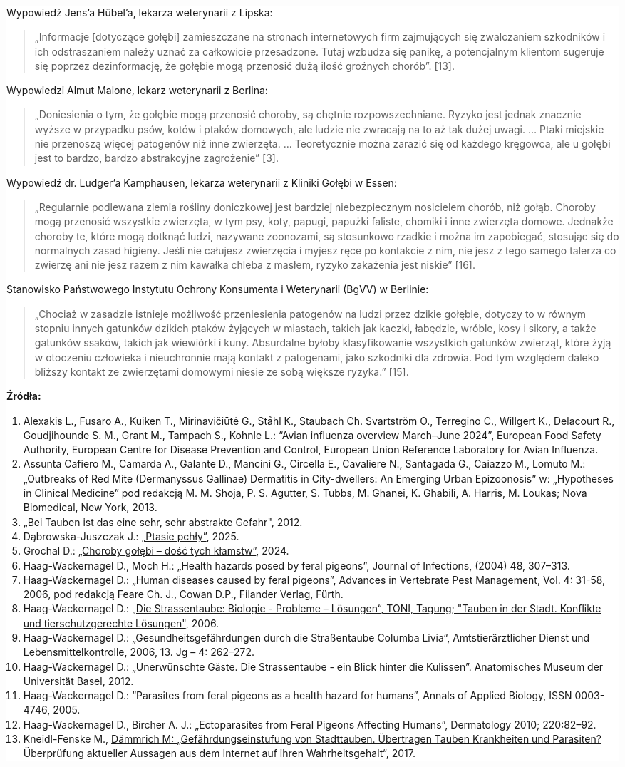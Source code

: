 Wypowiedź Jens’a Hübel’a, lekarza weterynarii z Lipska: <blockquote>„Informacje \[dotyczące gołębi] zamieszczane na stronach internetowych firm zajmujących się zwalczaniem szkodników i ich odstraszaniem należy uznać za całkowicie przesadzone. Tutaj wzbudza się panikę, a potencjalnym klientom sugeruje się poprzez dezinformację, że gołębie mogą przenosić dużą ilość groźnych chorób”. \[13].</blockquote>

Wypowiedzi Almut Malone, lekarz weterynarii z Berlina: <blockquote>„Doniesienia o tym, że gołębie mogą przenosić choroby, są chętnie rozpowszechniane. Ryzyko jest jednak znacznie wyższe w przypadku psów, kotów i ptaków domowych, ale ludzie nie zwracają na to aż tak dużej uwagi. … Ptaki miejskie nie przenoszą więcej patogenów niż inne zwierzęta. … Teoretycznie można zarazić się od każdego kręgowca, ale u gołębi jest to bardzo, bardzo abstrakcyjne zagrożenie” \[3].</blockquote>

Wypowiedź dr. Ludger’a Kamphausen, lekarza weterynarii z Kliniki Gołębi w Essen: <blockquote>„Regularnie podlewana ziemia rośliny doniczkowej jest bardziej niebezpiecznym nosicielem chorób, niż gołąb. Choroby mogą przenosić wszystkie zwierzęta, w tym psy, koty, papugi, papużki faliste, chomiki i inne zwierzęta domowe. Jednakże choroby te, które mogą dotknąć ludzi, nazywane zoonozami, są stosunkowo rzadkie i można im zapobiegać, stosując się do normalnych zasad higieny. Jeśli nie całujesz zwierzęcia i myjesz ręce po kontakcie z nim, nie jesz z tego samego talerza co zwierzę ani nie jesz razem z nim kawałka chleba z masłem, ryzyko zakażenia jest niskie” \[16].</blockquote>

Stanowisko Państwowego Instytutu Ochrony Konsumenta i Weterynarii (BgVV) w Berlinie: <blockquote>„Chociaż w zasadzie istnieje możliwość przeniesienia patogenów na ludzi przez dzikie gołębie, dotyczy to w równym stopniu innych gatunków dzikich ptaków żyjących w miastach, takich jak kaczki, łabędzie, wróble, kosy i sikory, a także gatunków ssaków, takich jak wiewiórki i kuny. Absurdalne byłoby klasyfikowanie wszystkich gatunków zwierząt, które żyją w otoczeniu człowieka i nieuchronnie mają kontakt z patogenami, jako szkodniki dla zdrowia. Pod tym względem daleko bliższy kontakt ze zwierzętami domowymi niesie ze sobą większe ryzyka.” \[15].</blockquote>

**Źródła:**

1. Alexakis L., Fusaro A., Kuiken T., Mirinavičiūtė G., Ståhl K., Staubach Ch. Svartström O., Terregino C., Willgert K., Delacourt R., Goudjihounde S. M., Grant M., Tampach S., Kohnle L.: “Avian influenza overview March–June 2024”, European Food Safety Authority, European Centre for Disease Prevention and Control, European Union Reference Laboratory for Avian Influenza.
2. Assunta Cafiero M., Camarda A., Galante D., Mancini G., Circella E., Cavaliere N., Santagada G., Caiazzo M., Lomuto M.: „Outbreaks of Red Mite (Dermanyssus Gallinae) Dermatitis in City-dwellers: An Emerging Urban Epizoonosis” w: „Hypotheses in Clinical Medicine” pod redakcją M. M. Shoja, P. S. Agutter, S. Tubbs, M. Ghanei, K. Ghabili, A. Harris, M. Loukas; Nova Biomedical, New York, 2013.
3. [„Bei Tauben ist das eine sehr, sehr abstrakte Gefahr"](https://www.tierschutzverein-augsburg.de/wordpress/wp-content/uploads/2024/05/Tauben-in-der-Stadt-und-ueber-die-vermeintlichen-Gefahren.pdf), 2012.
4. Dąbrowska-Juszczak J.: [„Ptasie pchły”](https://medibas.pl/home/tematy-kliniczne/dermatologia/informacje-dla-pacjentow/swiad-w-chorobach-skory/pchly-ptasie), 2025.
5. Grochal D.: [„Choroby gołębi – dość tych kłamstw”](https://chatkagolebia.pl/aktualno%C5%9Bci/do%C5%9B%C4%87-tych-k%C5%82amstw/), 2024.
6. Haag-Wackernagel D., Moch H.: „Health hazards posed by feral pigeons”, Journal of Infections, (2004) 48, 307–313.
7. Haag-Wackernagel D.: „Human diseases caused by feral pigeons”, Advances in Vertebrate Pest Management, Vol. 4: 31-58, 2006, pod redakcją Feare Ch. J., Cowan D.P., Filander Verlag, Fürth.
8. Haag-Wackernagel D.: [„Die Strassentaube: Biologie - Probleme – Lösungen“, TONI, Tagung; "Tauben in der Stadt. Konflikte und tierschutzgerechte Lösungen"](https://www.vogelabwehr.de/media/Strassentauben---Biologie-Probleme-Loesungen.pdf), 2006.
9. Haag-Wackernagel D.: „Gesundheitsgefährdungen durch die Straßentaube Columba Livia“, Amtstierärztlicher Dienst und Lebensmittelkontrolle, 2006, 13. Jg – 4: 262–272.
10. Haag-Wackernagel D.: „Unerwünschte Gäste. Die Strassentaube - ein Blick hinter die Kulissen”. Anatomisches Museum der Universität Basel, 2012.
11. Haag-Wackernagel D.: “Parasites from feral pigeons as a health hazard for humans”, Annals of Applied Biology, ISSN 0003-4746, 2005.
12. Haag-Wackernagel D., Bircher A. J.: „Ectoparasites from Feral Pigeons Affecting Humans”, Dermatology 2010; 220:82–92.
13. Kneidl-Fenske M., [Dämmrich M: „Gefährdungseinstufung von Stadttauben. Übertragen Tauben Krankheiten und Parasiten? Überprüfung aktueller Aussagen aus dem Internet auf ihren Wahrheitsgehalt“](https://www.erna-graff-stiftung.de/wp-content/uploads/2017/08/Gef%C3%A4hrdungseinstufung-der-Stadttauben.pdf), 2017.